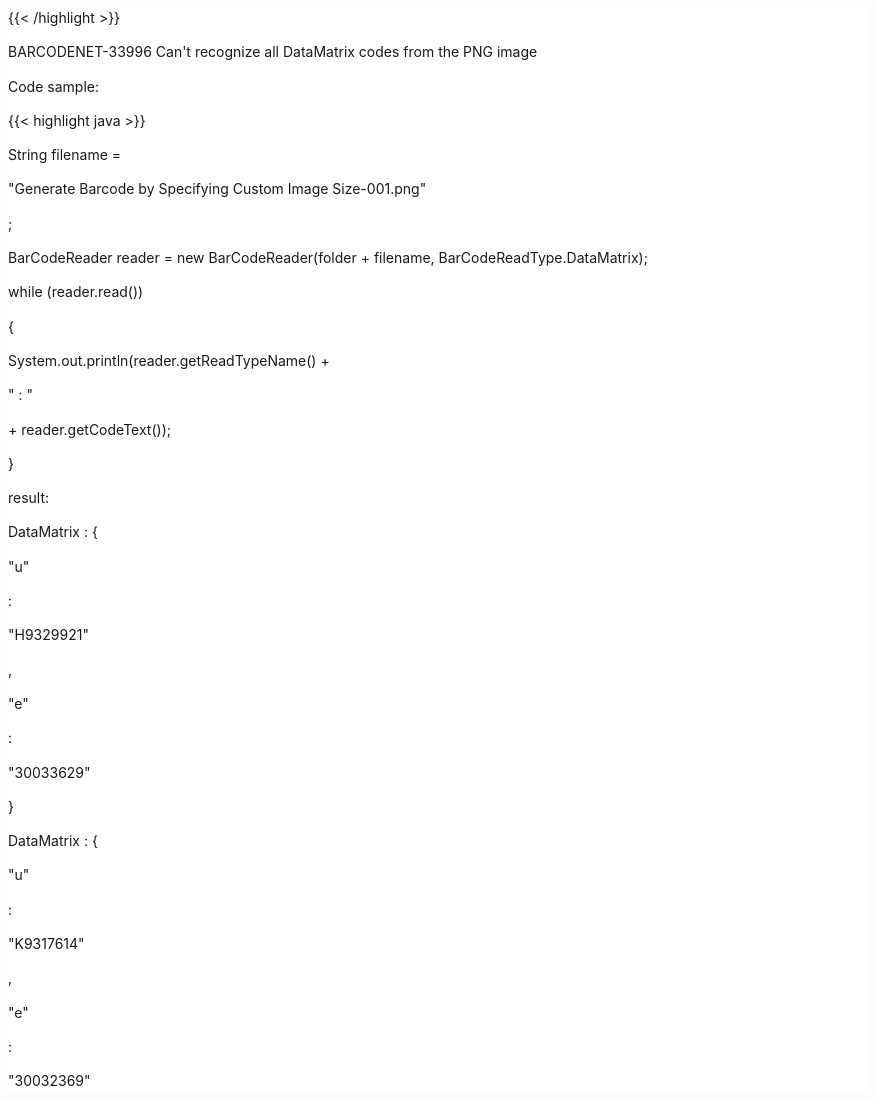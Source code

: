 {{< /highlight >}}

BARCODENET-33996 Can't recognize all DataMatrix codes from the PNG image

Code sample:

{{< highlight java >}}



String filename =

"Generate Barcode by Specifying Custom Image Size-001.png"

;

BarCodeReader reader = new BarCodeReader(folder + filename, BarCodeReadType.DataMatrix);

while (reader.read())

{

System.out.println(reader.getReadTypeName() +

" : "

\+ reader.getCodeText());

}

result:

DataMatrix : {

"u"

:

"H9329921"

,

"e"

:

"30033629"

}

DataMatrix : {

"u"

:

"K9317614"

,

"e"

:

"30032369"
